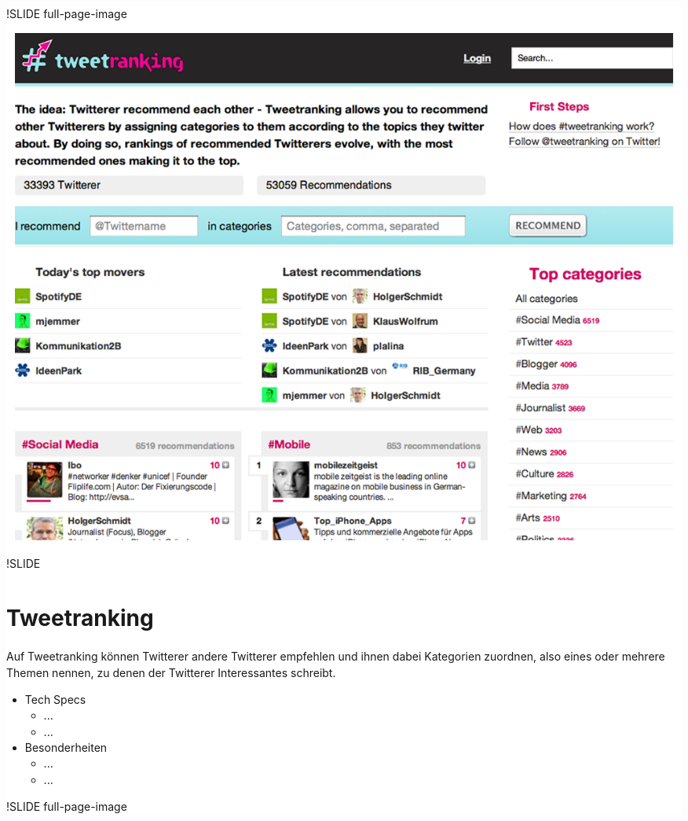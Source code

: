 !SLIDE full-page-image

![Tweetranking - Initialentwicklung...](tweetranking.png)

!SLIDE

# Tweetranking

Auf Tweetranking können Twitterer andere Twitterer empfehlen und ihnen dabei Kategorien zuordnen, also eines oder mehrere Themen nennen, zu denen der Twitterer Interessantes schreibt.

* Tech Specs
  * ...
  * ...
* Besonderheiten
  * ...
  * ...  

!SLIDE full-page-image
